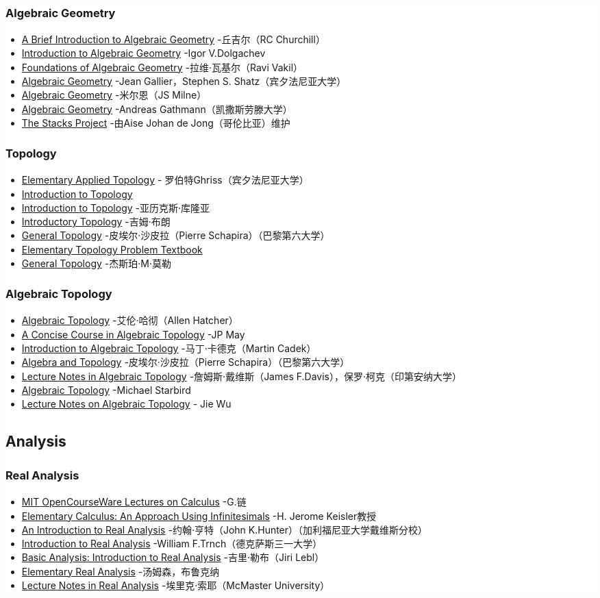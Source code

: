 ### Algebraic Geometry

* [A Brief Introduction to Algebraic Geometry](http://www.sci.ccny.cuny.edu/~ksda/PostedPapers/rickksda1107.pdf) -丘吉尔（RC Churchill）
* [Introduction to Algebraic Geometry](http://www.math.lsa.umich.edu/~idolga/631.pdf) -Igor V.Dolgachev
* [Foundations of Algebraic Geometry](http://math.stanford.edu/~vakil/216blog/FOAGjun1113public.pdf) -拉维·瓦基尔（Ravi Vakil）
* [Algebraic Geometry](http://www.cis.upenn.edu/~jean/algeoms.pdf) -Jean Gallier，Stephen S. Shatz（宾夕法尼亚大学）
* [Algebraic Geometry](http://www.jmilne.org/math/CourseNotes/AG.pdf) -米尔恩（JS Milne）
* [Algebraic Geometry](http://www.mathematik.uni-kl.de/~gathmann/class/alggeom-2002/main.pdf) -Andreas Gathmann（凯撒斯劳滕大学）
* [The Stacks Project](https://stacks.math.columbia.edu/) -由Aise Johan de Jong（哥伦比亚）维护

### Topology

* [Elementary Applied Topology](https://www.math.upenn.edu/~ghrist/notes.html) - 罗伯特Ghriss（宾夕法尼亚大学）
* [Introduction to Topology](http://www.math.colostate.edu/~renzo/teaching/Topology10/Notes.pdf)
* [Introduction to Topology](http://www.math.bme.hu/~kalex/Teaching/Spring10/Topology/TopNotes_Spring10.pdf) -亚历克斯·库隆亚
* [Introductory Topology](http://www.math.clemson.edu/~jimlb/Teaching/2009-10/Math986/Topology.pdf) -吉姆·布朗
* [General Topology](http://webusers.imj-prg.fr/~pierre.schapira/lectnotes/Topo.pdf) -皮埃尔·沙皮拉（Pierre Schapira）（巴黎第六大学）
* [Elementary Topology Problem Textbook](http://www.pdmi.ras.ru/~olegviro/topoman/eng-book-nopfs.pdf)
* [General Topology](http://www.math.ku.dk/~moller/e03/3gt/notes/gtnotes.pdf) -杰斯珀·M·莫勒

### Algebraic Topology

* [Algebraic Topology](http://www.math.cornell.edu/~hatcher/AT/AT.pdf) -艾伦·哈彻（Allen Hatcher）
* [A Concise Course in Algebraic Topology](http://www.math.uchicago.edu/~may/CONCISE/ConciseRevised.pdf) -JP May
* [Introduction to Algebraic Topology](http://www.math.muni.cz/~cadek/at/at.pdf) -马丁·卡德克（Martin Cadek）
* [Algebra and Topology](http://webusers.imj-prg.fr/~pierre.schapira/lectnotes/AlTo.pdf) -皮埃尔·沙皮拉（Pierre Schapira）（巴黎第六大学）
* [Lecture Notes in Algebraic Topology](http://www.indiana.edu/~jfdavis/teaching/m623/book.pdf) -詹姆斯·戴维斯（James F.Davis），保罗·柯克（印第安纳大学）
* [Algebraic Topology](https://www.ma.utexas.edu/ibl1/courses/resources/12_15_07_grad_alg_top_mooremethod.pdf) -Michael Starbird
* [Lecture Notes on Algebraic Topology](http://www.math.nus.edu.sg/~matwujie/ma5209.pdf) - Jie Wu


## Analysis

### Real Analysis

* [MIT OpenCourseWare Lectures on Calculus](https://ocw.mit.edu/resources/res-18-001-calculus-online-textbook-spring-2005/textbook/) -G.链
* [Elementary Calculus: An Approach Using Infinitesimals](http://www.math.wisc.edu/~keisler/calc.html) -H. Jerome Keisler教授
* [An Introduction to Real Analysis](https://www.math.ucdavis.edu/~hunter/intro_analysis_pdf/intro_analysis.pdf) -约翰·亨特（John K.Hunter）（加利福尼亚大学戴维斯分校）
* [Introduction to Real Analysis](http://ramanujan.math.trinity.edu/wtrench/texts/TRENCH_REAL_ANALYSIS.PDF) -William F.Trnch（德克萨斯三一大学）
* [Basic Analysis: Introduction to Real Analysis](http://www.jirka.org/ra/realanal.pdf) -吉里·勒布（Jiri Lebl）
* [Elementary Real Analysis](http://prac.im.pwr.wroc.pl/~kwasnicki/pl/stuff/tbb-hyper.pdf) -汤姆森，布鲁克纳
* [Lecture Notes in Real Analysis](http://ms.mcmaster.ca/~sawyer/Publications/Real_Analysis.pdf) -埃里克·索耶（McMaster University）